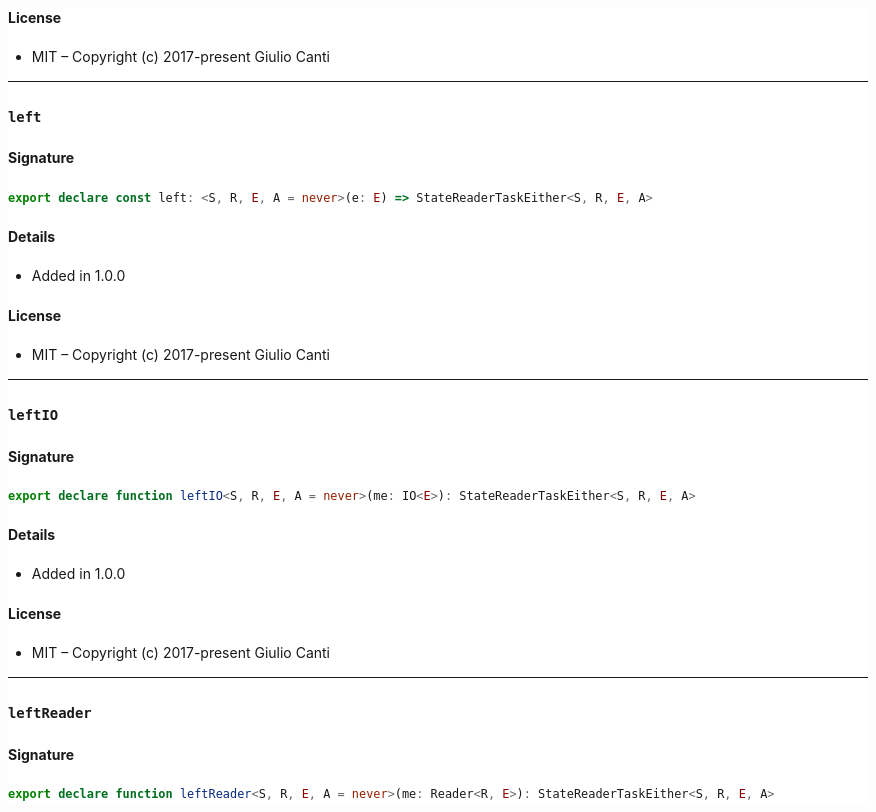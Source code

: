 #### License

* MIT – Copyright (c) 2017-present Giulio Canti

---


### `left`




#### Signature

```typescript
export declare const left: <S, R, E, A = never>(e: E) => StateReaderTaskEither<S, R, E, A>
```

#### Details

* Added in 1.0.0


#### License

* MIT – Copyright (c) 2017-present Giulio Canti

---


### `leftIO`




#### Signature

```typescript
export declare function leftIO<S, R, E, A = never>(me: IO<E>): StateReaderTaskEither<S, R, E, A>

```

#### Details

* Added in 1.0.0


#### License

* MIT – Copyright (c) 2017-present Giulio Canti

---


### `leftReader`




#### Signature

```typescript
export declare function leftReader<S, R, E, A = never>(me: Reader<R, E>): StateReaderTaskEither<S, R, E, A>

```
